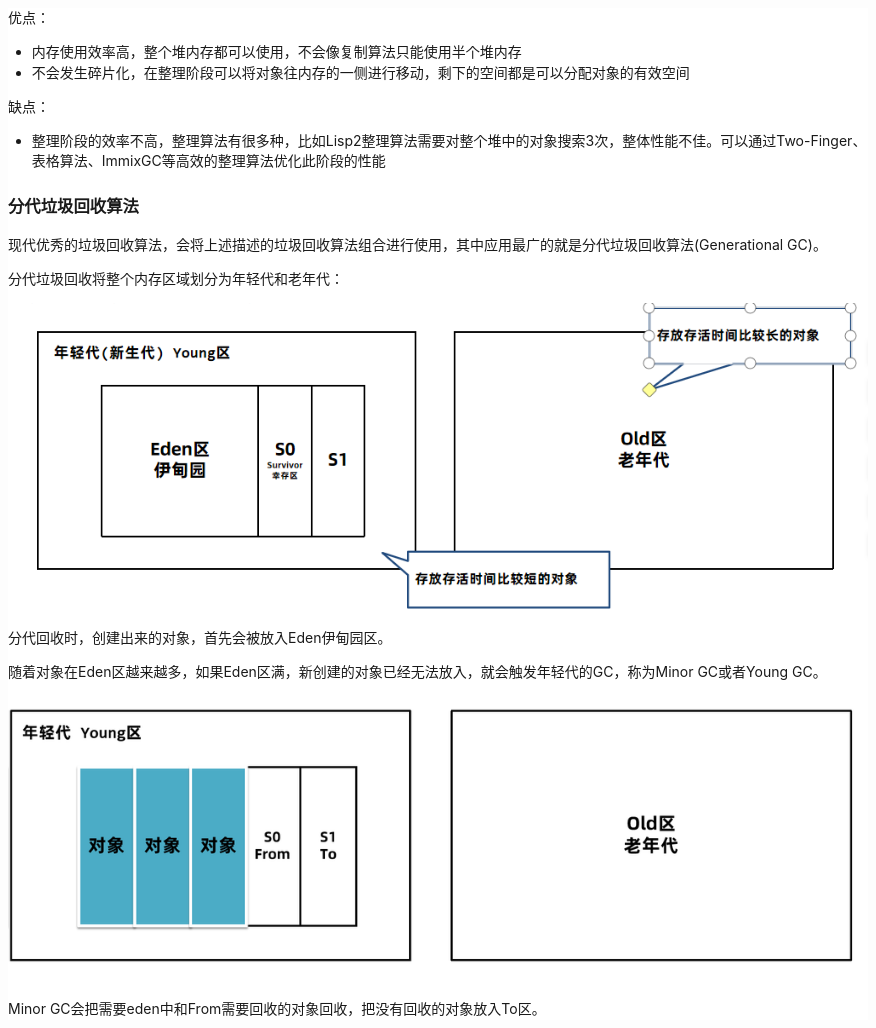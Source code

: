 优点：

- 内存使用效率高，整个堆内存都可以使用，不会像复制算法只能使用半个堆内存
- 不会发生碎片化，在整理阶段可以将对象往内存的一侧进行移动，剩下的空间都是可以分配对象的有效空间

缺点：

- 整理阶段的效率不高，整理算法有很多种，比如Lisp2整理算法需要对整个堆中的对象搜索3次，整体性能不佳。可以通过Two-Finger、表格算法、ImmixGC等高效的整理算法优化此阶段的性能

### 分代垃圾回收算法

现代优秀的垃圾回收算法，会将上述描述的垃圾回收算法组合进行使用，其中应用最广的就是分代垃圾回收算法(Generational GC)。

分代垃圾回收将整个内存区域划分为年轻代和老年代：

![img](./7.5、JVM面试篇.assets/1715580036369-868.png)

分代回收时，创建出来的对象，首先会被放入Eden伊甸园区。

随着对象在Eden区越来越多，如果Eden区满，新创建的对象已经无法放入，就会触发年轻代的GC，称为Minor GC或者Young GC。

![img](./7.5、JVM面试篇.assets/1715580036369-869.png)

Minor GC会把需要eden中和From需要回收的对象回收，把没有回收的对象放入To区。
